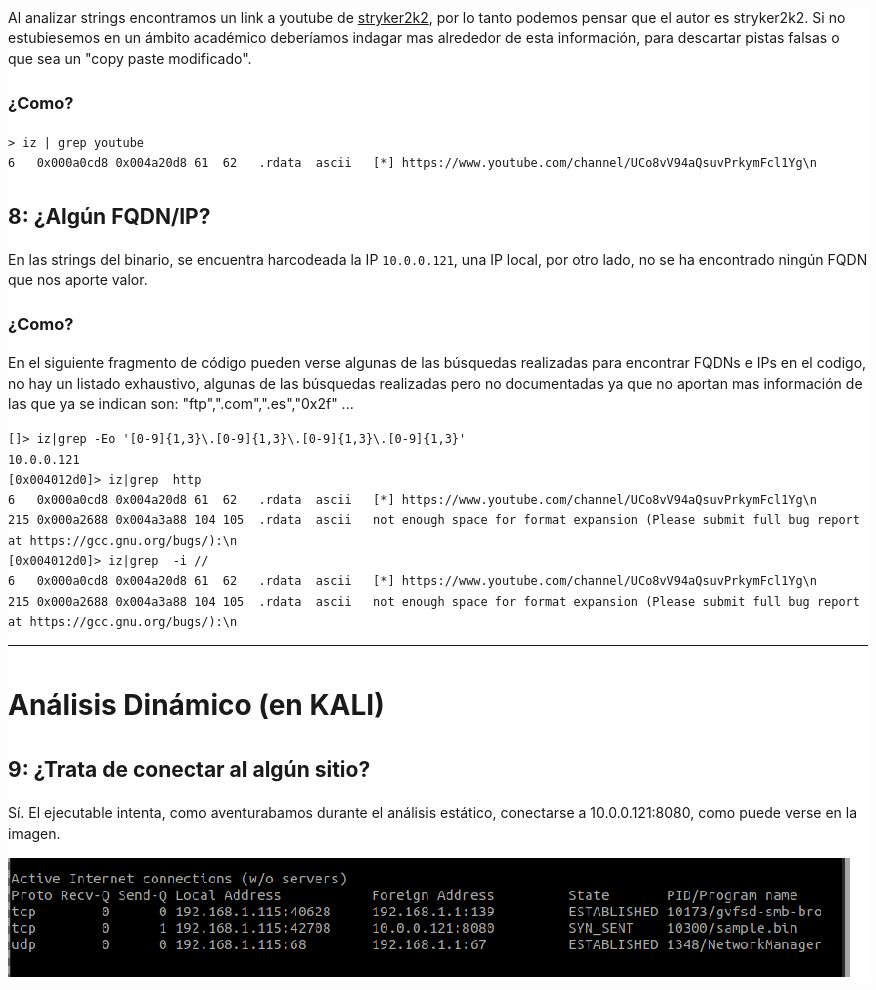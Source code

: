 Al analizar strings encontramos un link a youtube de [stryker2k2](https://www.youtube.com/channel/UCo8vV94aQsuvPrkymFcl1Yg), por lo tanto podemos pensar que el autor es stryker2k2. Si no estubiesemos en un ámbito académico deberíamos indagar mas alrededor de esta información, para descartar pistas falsas o que sea un "copy paste modificado".

### ¿Como?

```r2
> iz | grep youtube
6   0x000a0cd8 0x004a20d8 61  62   .rdata  ascii   [*] https://www.youtube.com/channel/UCo8vV94aQsuvPrkymFcl1Yg\n
```

## 8: ¿Algún FQDN/IP?

En las strings del binario, se encuentra harcodeada la IP `10.0.0.121`, una IP local, por otro lado, no se ha encontrado ningún FQDN que nos aporte valor.

### ¿Como?

En el siguiente fragmento de código pueden verse algunas de las búsquedas realizadas para encontrar FQDNs e IPs en el codigo, no hay un listado exhaustivo, algunas de las búsquedas realizadas pero no documentadas ya que no aportan mas información de las que ya se indican son: "ftp",".com",".es","0x2f" ...

```r2
[]> iz|grep -Eo '[0-9]{1,3}\.[0-9]{1,3}\.[0-9]{1,3}\.[0-9]{1,3}'
10.0.0.121
[0x004012d0]> iz|grep  http
6   0x000a0cd8 0x004a20d8 61  62   .rdata  ascii   [*] https://www.youtube.com/channel/UCo8vV94aQsuvPrkymFcl1Yg\n
215 0x000a2688 0x004a3a88 104 105  .rdata  ascii   not enough space for format expansion (Please submit full bug report at https://gcc.gnu.org/bugs/):\n
[0x004012d0]> iz|grep  -i //
6   0x000a0cd8 0x004a20d8 61  62   .rdata  ascii   [*] https://www.youtube.com/channel/UCo8vV94aQsuvPrkymFcl1Yg\n
215 0x000a2688 0x004a3a88 104 105  .rdata  ascii   not enough space for format expansion (Please submit full bug report at https://gcc.gnu.org/bugs/):\n
```

---

# Análisis Dinámico (en KALI)

## 9: ¿Trata de conectar al algún sitio?

Sí. El ejecutable intenta, como aventurabamos durante el análisis estático, conectarse a 10.0.0.121:8080, como puede verse en la imagen.

![conexión](./check_connection.png)
